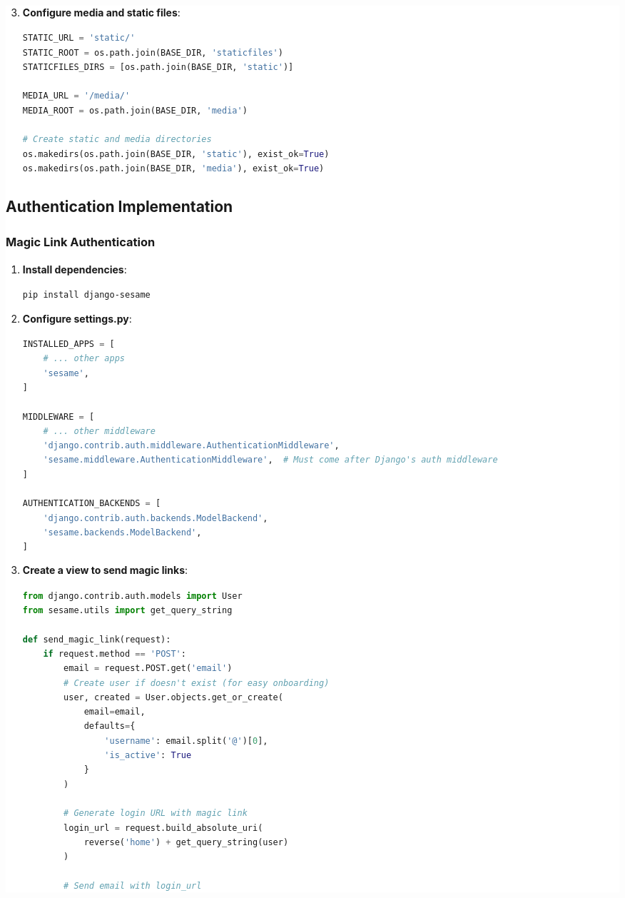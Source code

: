 3. **Configure media and static files**:
   ```python
   STATIC_URL = 'static/'
   STATIC_ROOT = os.path.join(BASE_DIR, 'staticfiles')
   STATICFILES_DIRS = [os.path.join(BASE_DIR, 'static')]
   
   MEDIA_URL = '/media/'
   MEDIA_ROOT = os.path.join(BASE_DIR, 'media')
   
   # Create static and media directories
   os.makedirs(os.path.join(BASE_DIR, 'static'), exist_ok=True)
   os.makedirs(os.path.join(BASE_DIR, 'media'), exist_ok=True)
   ```

## Authentication Implementation

### Magic Link Authentication

1. **Install dependencies**:
   ```
   pip install django-sesame
   ```

2. **Configure settings.py**:
   ```python
   INSTALLED_APPS = [
       # ... other apps
       'sesame',
   ]
   
   MIDDLEWARE = [
       # ... other middleware
       'django.contrib.auth.middleware.AuthenticationMiddleware',
       'sesame.middleware.AuthenticationMiddleware',  # Must come after Django's auth middleware
   ]
   
   AUTHENTICATION_BACKENDS = [
       'django.contrib.auth.backends.ModelBackend',
       'sesame.backends.ModelBackend',
   ]
   ```

3. **Create a view to send magic links**:
   ```python
   from django.contrib.auth.models import User
   from sesame.utils import get_query_string
   
   def send_magic_link(request):
       if request.method == 'POST':
           email = request.POST.get('email')
           # Create user if doesn't exist (for easy onboarding)
           user, created = User.objects.get_or_create(
               email=email,
               defaults={
                   'username': email.split('@')[0],
                   'is_active': True
               }
           )
           
           # Generate login URL with magic link
           login_url = request.build_absolute_uri(
               reverse('home') + get_query_string(user)
           )
           
           # Send email with login_url
   ```
